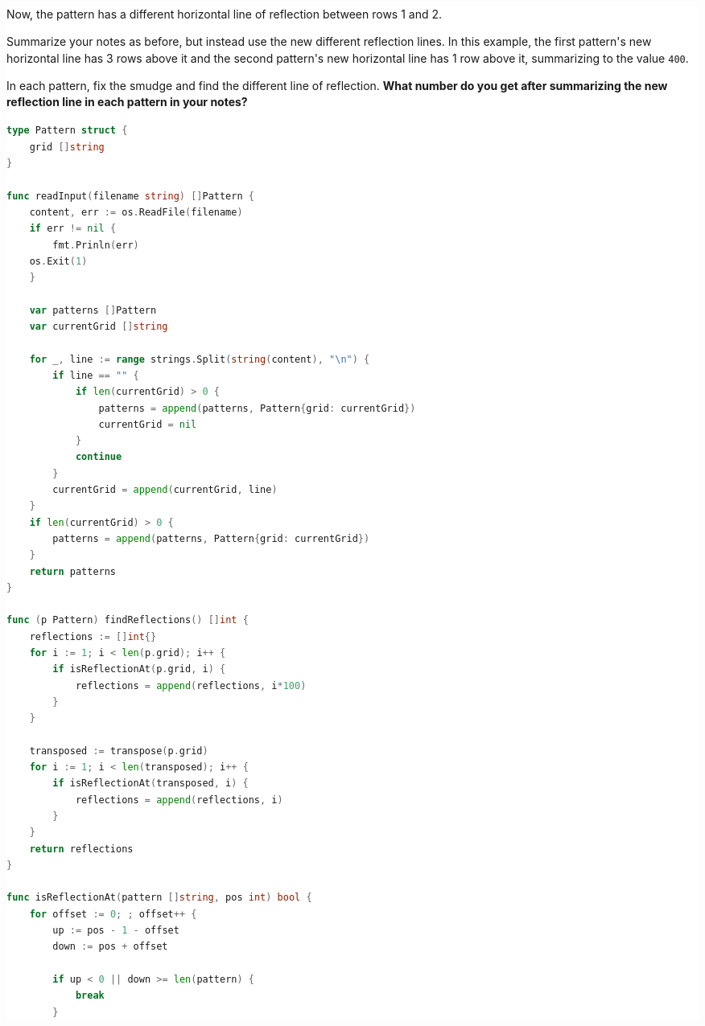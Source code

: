 Now, the pattern has a different horizontal line of reflection between rows 1 and 2.

Summarize your notes as before, but instead use the new different reflection lines. In this example, the first pattern's new horizontal line has 3 rows above it and the second pattern's new horizontal line has 1 row above it, summarizing to the value `400`.

In each pattern, fix the smudge and find the different line of reflection. **What number do you get after summarizing the new reflection line in each pattern in your notes?**


```go
type Pattern struct {
	grid []string
}

func readInput(filename string) []Pattern {
	content, err := os.ReadFile(filename)
	if err != nil {
		fmt.Prinln(err)
    os.Exit(1)
	}

	var patterns []Pattern
	var currentGrid []string

	for _, line := range strings.Split(string(content), "\n") {
		if line == "" {
			if len(currentGrid) > 0 {
				patterns = append(patterns, Pattern{grid: currentGrid})
				currentGrid = nil
			}
			continue
		}
		currentGrid = append(currentGrid, line)
	}
	if len(currentGrid) > 0 {
		patterns = append(patterns, Pattern{grid: currentGrid})
	}
	return patterns
}

func (p Pattern) findReflections() []int {
	reflections := []int{}
	for i := 1; i < len(p.grid); i++ {
		if isReflectionAt(p.grid, i) {
			reflections = append(reflections, i*100)
		}
	}

	transposed := transpose(p.grid)
	for i := 1; i < len(transposed); i++ {
		if isReflectionAt(transposed, i) {
			reflections = append(reflections, i)
		}
	}
	return reflections
}

func isReflectionAt(pattern []string, pos int) bool {
	for offset := 0; ; offset++ {
		up := pos - 1 - offset
		down := pos + offset

		if up < 0 || down >= len(pattern) {
			break
		}
```